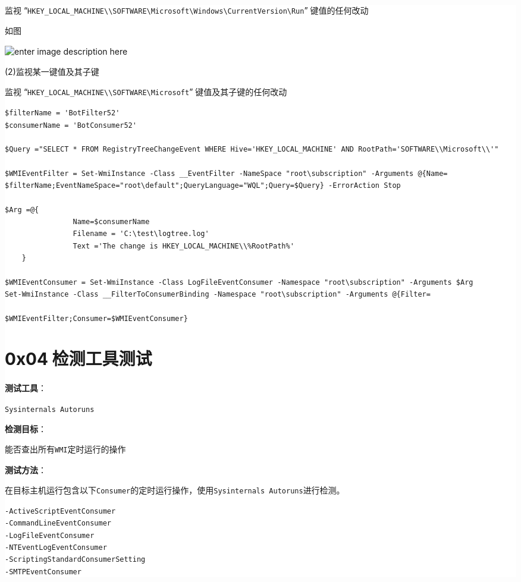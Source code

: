 监视 “`HKEY_LOCAL_MACHINE\\SOFTWARE\Microsoft\Windows\CurrentVersion\Run`” 键值的任何改动

如图

![enter image description here](http://drops.javaweb.org/uploads/images/8c7424029c0366a1b4d379a6dac25cebd9f9a80d.jpg)

(2)监视某一键值及其子键

监视 “`HKEY_LOCAL_MACHINE\\SOFTWARE\Microsoft`” 键值及其子键的任何改动

```
$filterName = 'BotFilter52'
$consumerName = 'BotConsumer52'

$Query ="SELECT * FROM RegistryTreeChangeEvent WHERE Hive='HKEY_LOCAL_MACHINE' AND RootPath='SOFTWARE\\Microsoft\\'" 

$WMIEventFilter = Set-WmiInstance -Class __EventFilter -NameSpace "root\subscription" -Arguments @{Name=
$filterName;EventNameSpace="root\default";QueryLanguage="WQL";Query=$Query} -ErrorAction Stop

$Arg =@{
                Name=$consumerName
                Filename = 'C:\test\logtree.log'
                Text ='The change is HKEY_LOCAL_MACHINE\\%RootPath%'
    }

$WMIEventConsumer = Set-WmiInstance -Class LogFileEventConsumer -Namespace "root\subscription" -Arguments $Arg
Set-WmiInstance -Class __FilterToConsumerBinding -Namespace "root\subscription" -Arguments @{Filter=

$WMIEventFilter;Consumer=$WMIEventConsumer}

```

0x04 检测工具测试
===========

**测试工具**：

```
Sysinternals Autoruns

```

**检测目标**：

能否查出所有`WMI`定时运行的操作

**测试方法**：

在目标主机运行包含以下`Consumer`的定时运行操作，使用`Sysinternals Autoruns`进行检测。

```
-ActiveScriptEventConsumer
-CommandLineEventConsumer
-LogFileEventConsumer
-NTEventLogEventConsumer
-ScriptingStandardConsumerSetting
-SMTPEventConsumer

```
